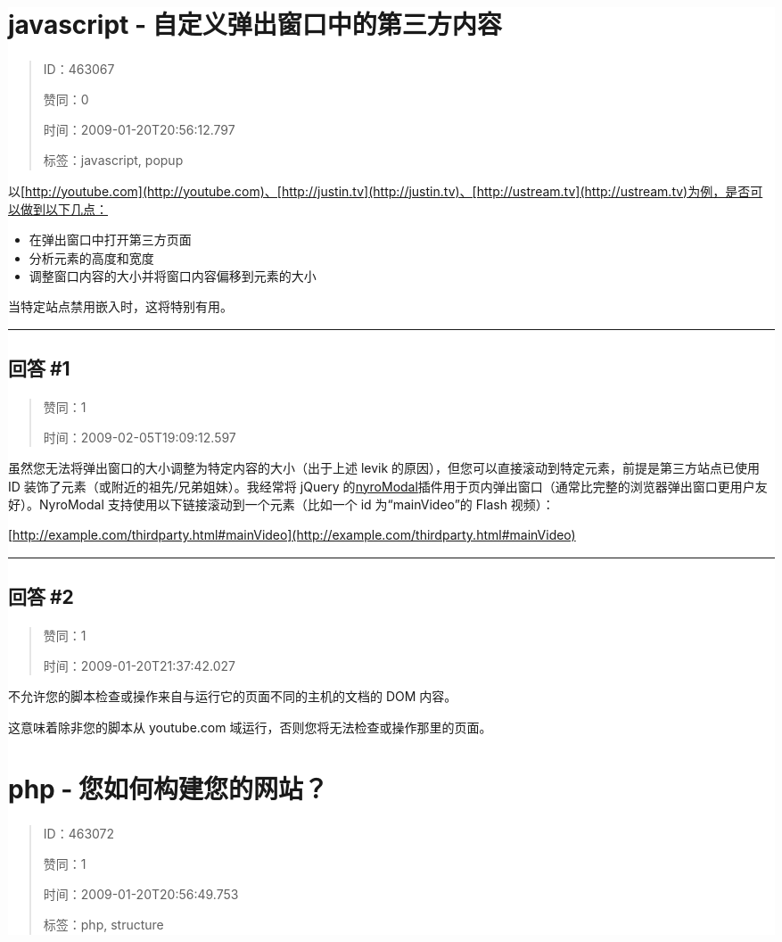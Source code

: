 # javascript - 自定义弹出窗口中的第三方内容

> ID：463067
> 
> 赞同：0
> 
> 时间：2009-01-20T20:56:12.797
> 
> 标签：javascript, popup

以[http://youtube.com](http://youtube.com)、[http://justin.tv](http://justin.tv)、[http://ustream.tv](http://ustream.tv)为例，是否可以做到以下几点：

*   在弹出窗口中打开第三方页面
*   分析元素的高度和宽度
*   调整窗口内容的大小并将窗口内容偏移到元素的大小

当特定站点禁用嵌入时，这将特别有用。

* * *

## 回答 #1

> 赞同：1
> 
> 时间：2009-02-05T19:09:12.597

虽然您无法将弹出窗口的大小调整为特定内容的大小（出于上述 levik 的原因），但您可以直接滚动到特定元素，前提是第三方站点已使用 ID 装饰了元素（或附近的祖先/兄弟姐妹）。我经常将 jQuery 的[nyroModal](http://nyromodal.nyrodev.com/)插件用于页内弹出窗口（通常比完整的浏览器弹出窗口更用户友好）。NyroModal 支持使用以下链接滚动到一个元素（比如一个 id 为“mainVideo”的 Flash 视频）：

[http://example.com/thirdparty.html#mainVideo](http://example.com/thirdparty.html#mainVideo)

* * *

## 回答 #2

> 赞同：1
> 
> 时间：2009-01-20T21:37:42.027

不允许您的脚本检查或操作来自与运行它的页面不同的主机的文档的 DOM 内容。

这意味着除非您的脚本从 youtube.com 域运行，否则您将无法检查或操作那里的页面。

# php - 您如何构建您的网站？

> ID：463072
> 
> 赞同：1
> 
> 时间：2009-01-20T20:56:49.753
> 
> 标签：php, structure
